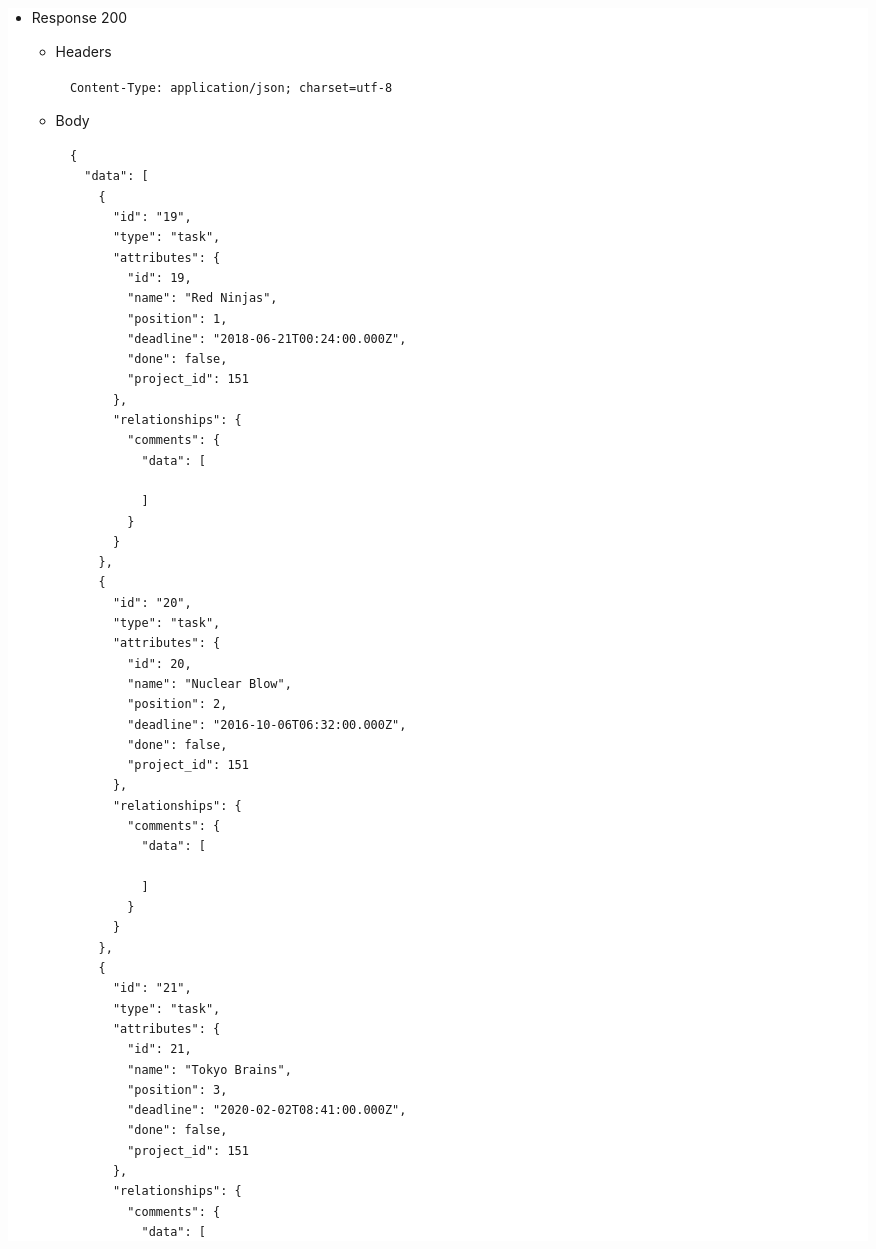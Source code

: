 + Response 200

    + Headers

            Content-Type: application/json; charset=utf-8

    + Body

            {
              "data": [
                {
                  "id": "19",
                  "type": "task",
                  "attributes": {
                    "id": 19,
                    "name": "Red Ninjas",
                    "position": 1,
                    "deadline": "2018-06-21T00:24:00.000Z",
                    "done": false,
                    "project_id": 151
                  },
                  "relationships": {
                    "comments": {
                      "data": [
            
                      ]
                    }
                  }
                },
                {
                  "id": "20",
                  "type": "task",
                  "attributes": {
                    "id": 20,
                    "name": "Nuclear Blow",
                    "position": 2,
                    "deadline": "2016-10-06T06:32:00.000Z",
                    "done": false,
                    "project_id": 151
                  },
                  "relationships": {
                    "comments": {
                      "data": [
            
                      ]
                    }
                  }
                },
                {
                  "id": "21",
                  "type": "task",
                  "attributes": {
                    "id": 21,
                    "name": "Tokyo Brains",
                    "position": 3,
                    "deadline": "2020-02-02T08:41:00.000Z",
                    "done": false,
                    "project_id": 151
                  },
                  "relationships": {
                    "comments": {
                      "data": [
            